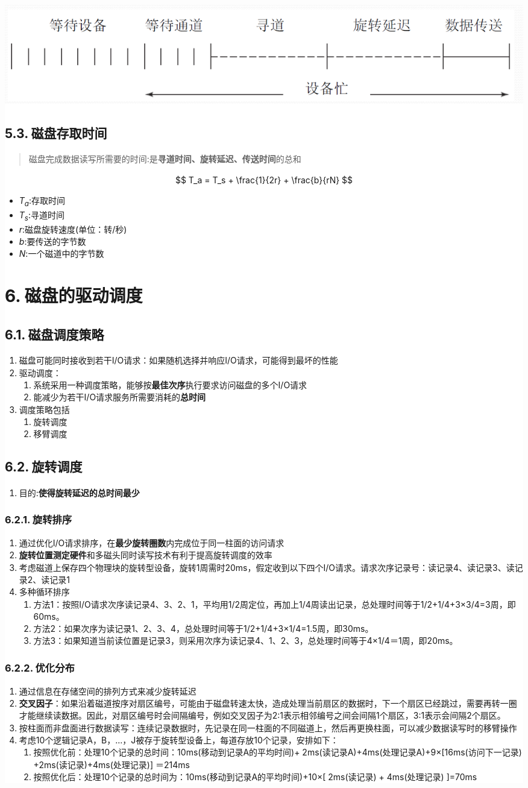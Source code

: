 ![](img/lec4/18.png)

## 5.3. 磁盘存取时间
> 磁盘完成数据读写所需要的时间:是**寻道时间、旋转延迟、传送时间**的总和

$$
T_a = T_s + \frac{1}{2r} + \frac{b}{rN}
$$

- $T_a$:存取时间
- $T_s$:寻道时间
- $r$:磁盘旋转速度(单位：转/秒)
- $b$:要传送的字节数
- $N$:一个磁道中的字节数

# 6. 磁盘的驱动调度

## 6.1. 磁盘调度策略
1. 磁盘可能同时接收到若干I/O请求：如果随机选择并响应I/O请求，可能得到最坏的性能
2. 驱动调度：
   1. 系统采用一种调度策略，能够按**最佳次序**执行要求访问磁盘的多个I/O请求
   2. 能减少为若干I/O请求服务所需要消耗的**总时间**
3. 调度策略包括
   1. 旋转调度
   2. 移臂调度

## 6.2. 旋转调度
1. 目的:**使得旋转延迟的总时间最少**

### 6.2.1. 旋转排序
1. 通过优化I/O请求排序，在**最少旋转圈数**内完成位于同一柱面的访问请求
2. **旋转位置测定硬件**和多磁头同时读写技术有利于提高旋转调度的效率
3. 考虑磁道上保存四个物理块的旋转型设备，旋转1周需时20ms，假定收到以下四个I/O请求。请求次序记录号：读记录4、读记录3、读记录2、读记录1
4. 多种循环排序
   1. 方法1：按照I/O请求次序读记录4、3、2、1，平均用1/2周定位，再加上1/4周读出记录，总处理时间等于1/2+1/4+3×3/4=3周，即60ms。
   2. 方法2：如果次序为读记录1、2、3、4，总处理时间等于1/2+1/4+3×1/4=1.5周，即30ms。
   3. 方法3：如果知道当前读位置是记录3，则采用次序为读记录4、1、2、3，总处理时间等于4×1/4＝1周，即20ms。

### 6.2.2. 优化分布
1. 通过信息在存储空间的排列方式来减少旋转延迟
2. **交叉因子**：如果沿着磁道按序对扇区编号，可能由于磁盘转速太快，造成处理当前扇区的数据时，下一个扇区已经跳过，需要再转一圈才能继续读数据。因此，对扇区编号时会间隔编号，例如交叉因子为2:1表示相邻编号之间会间隔1个扇区，3:1表示会间隔2个扇区。
3. 按柱面而非盘面进行数据读写：连续记录数据时，先记录在同一柱面的不同磁道上，然后再更换柱面，可以减少数据读写时的移臂操作
4. 考虑10个逻辑记录A，B，...，J被存于旋转型设备上，每道存放10个记录，安排如下：
   1. 按照优化前：处理10个记录的总时间：10ms(移动到记录A的平均时间)+ 2ms(读记录A)+4ms(处理记录A)+9×[16ms(访问下一记录) +2ms(读记录)+4ms(处理记录)] ＝214ms
   2. 按照优化后：处理10个记录的总时间为：10ms(移动到记录A的平均时间)+10×[ 2ms(读记录) + 4ms(处理记录) ]=70ms
